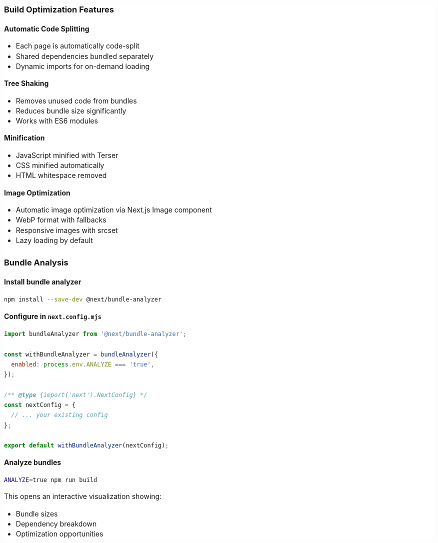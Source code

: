 ### Build Optimization Features

**Automatic Code Splitting**
- Each page is automatically code-split
- Shared dependencies bundled separately
- Dynamic imports for on-demand loading

**Tree Shaking**
- Removes unused code from bundles
- Reduces bundle size significantly
- Works with ES6 modules

**Minification**
- JavaScript minified with Terser
- CSS minified automatically
- HTML whitespace removed

**Image Optimization**
- Automatic image optimization via Next.js Image component
- WebP format with fallbacks
- Responsive images with srcset
- Lazy loading by default

### Bundle Analysis

**Install bundle analyzer**
```bash
npm install --save-dev @next/bundle-analyzer
```

**Configure in `next.config.mjs`**
```javascript
import bundleAnalyzer from '@next/bundle-analyzer';

const withBundleAnalyzer = bundleAnalyzer({
  enabled: process.env.ANALYZE === 'true',
});

/** @type {import('next').NextConfig} */
const nextConfig = {
  // ... your existing config
};

export default withBundleAnalyzer(nextConfig);
```

**Analyze bundles**
```bash
ANALYZE=true npm run build
```

This opens an interactive visualization showing:
- Bundle sizes
- Dependency breakdown
- Optimization opportunities
